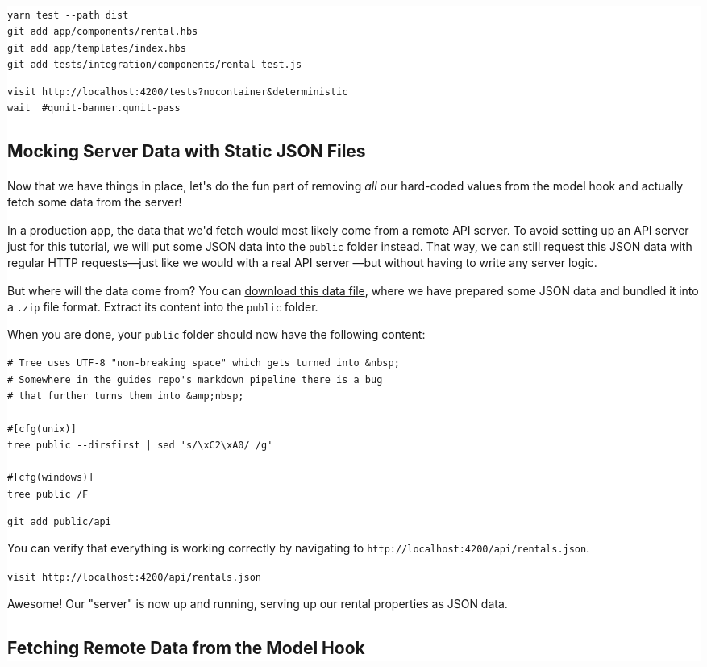 ```run:command hidden=true cwd=super-rentals
yarn test --path dist
git add app/components/rental.hbs
git add app/templates/index.hbs
git add tests/integration/components/rental-test.js
```

```run:screenshot width=1024 height=768 retina=true filename=pass.png alt="All our tests are passing"
visit http://localhost:4200/tests?nocontainer&deterministic
wait  #qunit-banner.qunit-pass
```

## Mocking Server Data with Static JSON Files

Now that we have things in place, let's do the fun part of removing *all* our hard-coded values from the model hook and actually fetch some data from the server!

In a production app, the data that we'd fetch would most likely come from a remote API server. To avoid setting up an API server just for this tutorial, we will put some JSON data into the `public` folder instead. That way, we can still request this JSON data with regular HTTP requests&mdash;just like we would with a real API server &mdash;but without having to write any server logic.

But where will the data come from? You can <a href="/downloads/data.zip" download="data.zip">download this data file</a>, where we have prepared some JSON data and bundled it into a `.zip` file format. Extract its content into the `public` folder.

When you are done, your `public` folder should now have the following content:

```run:file:copy hidden=true src=downloads/data cwd=super-rentals filename=public
```

```run:command lang=plain cwd=super-rentals captureCommand=false
# Tree uses UTF-8 "non-breaking space" which gets turned into &nbsp;
# Somewhere in the guides repo's markdown pipeline there is a bug
# that further turns them into &amp;nbsp;

#[cfg(unix)]
tree public --dirsfirst | sed 's/\xC2\xA0/ /g'

#[cfg(windows)]
tree public /F
```

```run:command hidden=true cwd=super-rentals
git add public/api
```

You can verify that everything is working correctly by navigating to `http://localhost:4200/api/rentals.json`.

```run:screenshot width=1024 height=512 retina=true filename=data.png alt="Our server serving up our rental properties as JSON data"
visit http://localhost:4200/api/rentals.json
```

Awesome! Our "server" is now up and running, serving up our rental properties as JSON data.

## Fetching Remote Data from the Model Hook

